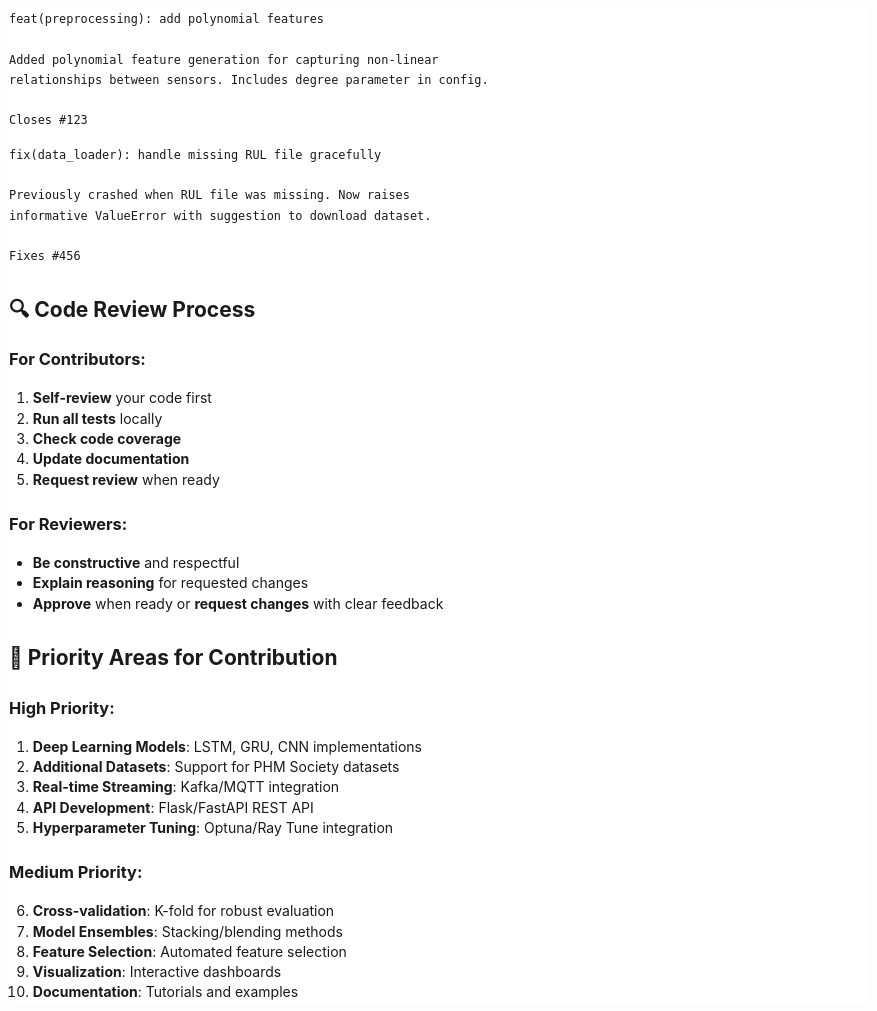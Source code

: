 ```
feat(preprocessing): add polynomial features

Added polynomial feature generation for capturing non-linear
relationships between sensors. Includes degree parameter in config.

Closes #123
```

```
fix(data_loader): handle missing RUL file gracefully

Previously crashed when RUL file was missing. Now raises
informative ValueError with suggestion to download dataset.

Fixes #456
```

## 🔍 Code Review Process

### For Contributors:

1. **Self-review** your code first
2. **Run all tests** locally
3. **Check code coverage**
4. **Update documentation**
5. **Request review** when ready

### For Reviewers:

- **Be constructive** and respectful
- **Explain reasoning** for requested changes
- **Approve** when ready or **request changes** with clear feedback

## 🎯 Priority Areas for Contribution

### High Priority:

1. **Deep Learning Models**: LSTM, GRU, CNN implementations
2. **Additional Datasets**: Support for PHM Society datasets
3. **Real-time Streaming**: Kafka/MQTT integration
4. **API Development**: Flask/FastAPI REST API
5. **Hyperparameter Tuning**: Optuna/Ray Tune integration

### Medium Priority:

6. **Cross-validation**: K-fold for robust evaluation
7. **Model Ensembles**: Stacking/blending methods
8. **Feature Selection**: Automated feature selection
9. **Visualization**: Interactive dashboards
10. **Documentation**: Tutorials and examples
